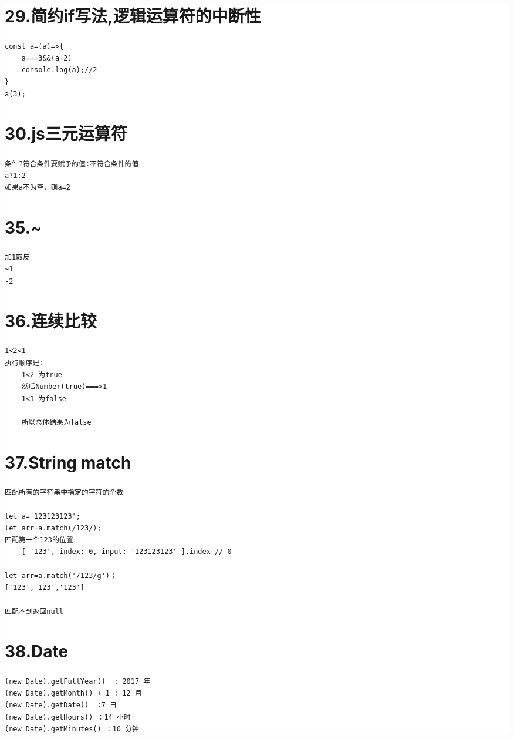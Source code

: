 # 29.简约if写法,逻辑运算符的中断性
    
    const a=(a)=>{
        a===3&&(a=2)
        console.log(a);//2
    }
    a(3);


# 30.js三元运算符

    条件?符合条件要赋予的值:不符合条件的值
    a?1:2
    如果a不为空，则a=2
    

# 35.~ 
    
    加1取反
    ~1
    -2

# 36.连续比较
    
    1<2<1
    执行顺序是:
        1<2 为true
        然后Number(true)===>1
        1<1 为false
        
        所以总体结果为false
    
# 37.String match
    
    匹配所有的字符串中指定的字符的个数
    
    let a='123123123';
    let arr=a.match(/123/);
    匹配第一个123的位置
        [ '123', index: 0, input: '123123123' ].index // 0
    
    let arr=a.match('/123/g')；
    ['123','123','123']
    
    匹配不到返回null
    
# 38.Date
    
    (new Date).getFullYear()  : 2017 年
    (new Date).getMonth() + 1 : 12 月
    (new Date).getDate()  :7 日
    (new Date).getHours() ：14 小时
    (new Date).getMinutes() ：10 分钟
        